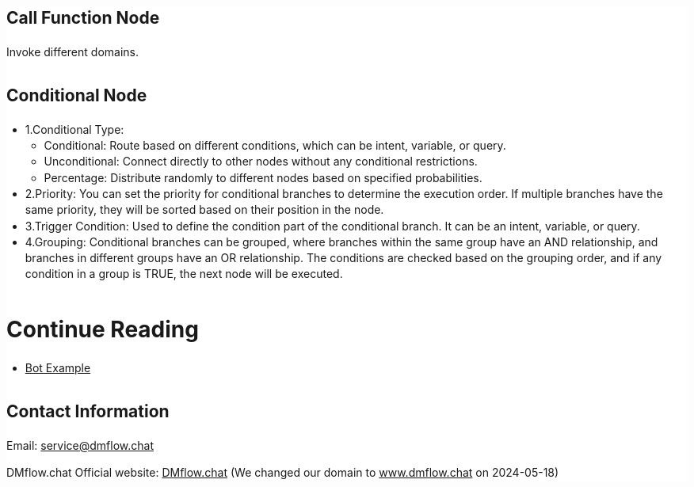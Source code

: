 ## Call Function Node
Invoke different domains.

## Conditional Node

- 1.Conditional Type:
    - Conditional: Route based on different conditions, which can be intent, variable, or query.
    - Unconditional: Connect directly to other nodes without any conditional restrictions.
    - Percentage: Distribute randomly to different nodes based on specified probabilities.
- 2.Priority: You can set the priority for conditional branches to determine the execution order. If multiple branches have the same priority, they will be sorted based on their position in the node.
- 3.Trigger Condition: Used to define the condition part of the conditional branch. It can be an intent, variable, or query.
- 4.Grouping: Conditional branches can be grouped, where branches within the same group have an AND relationship, and branches in different groups have an OR relationship. The conditions are checked based on the grouping order, and if any condition in a group is TRUE, the next node will be executed.


# Continue Reading

- [Bot Example](../../tutorials/docs/bot-example.html)

## Contact Information

Email: <service@dmflow.chat>

DMflow.chat Official website: [DMflow.chat](https://www.dmflow.chat/en/)
(We changed our domain to www.dmflow.chat on 2024-05-18)